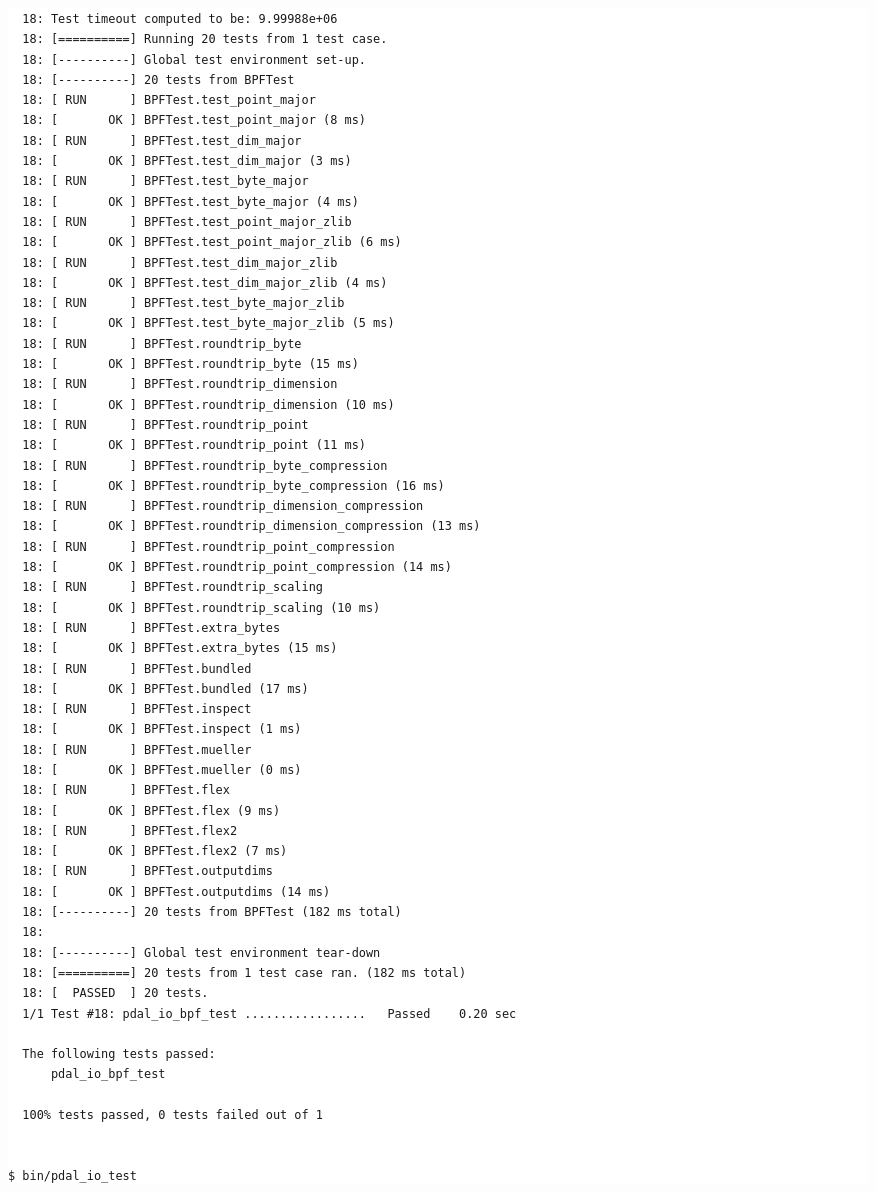 ```
  18: Test timeout computed to be: 9.99988e+06
  18: [==========] Running 20 tests from 1 test case.
  18: [----------] Global test environment set-up.
  18: [----------] 20 tests from BPFTest
  18: [ RUN      ] BPFTest.test_point_major
  18: [       OK ] BPFTest.test_point_major (8 ms)
  18: [ RUN      ] BPFTest.test_dim_major
  18: [       OK ] BPFTest.test_dim_major (3 ms)
  18: [ RUN      ] BPFTest.test_byte_major
  18: [       OK ] BPFTest.test_byte_major (4 ms)
  18: [ RUN      ] BPFTest.test_point_major_zlib
  18: [       OK ] BPFTest.test_point_major_zlib (6 ms)
  18: [ RUN      ] BPFTest.test_dim_major_zlib
  18: [       OK ] BPFTest.test_dim_major_zlib (4 ms)
  18: [ RUN      ] BPFTest.test_byte_major_zlib
  18: [       OK ] BPFTest.test_byte_major_zlib (5 ms)
  18: [ RUN      ] BPFTest.roundtrip_byte
  18: [       OK ] BPFTest.roundtrip_byte (15 ms)
  18: [ RUN      ] BPFTest.roundtrip_dimension
  18: [       OK ] BPFTest.roundtrip_dimension (10 ms)
  18: [ RUN      ] BPFTest.roundtrip_point
  18: [       OK ] BPFTest.roundtrip_point (11 ms)
  18: [ RUN      ] BPFTest.roundtrip_byte_compression
  18: [       OK ] BPFTest.roundtrip_byte_compression (16 ms)
  18: [ RUN      ] BPFTest.roundtrip_dimension_compression
  18: [       OK ] BPFTest.roundtrip_dimension_compression (13 ms)
  18: [ RUN      ] BPFTest.roundtrip_point_compression
  18: [       OK ] BPFTest.roundtrip_point_compression (14 ms)
  18: [ RUN      ] BPFTest.roundtrip_scaling
  18: [       OK ] BPFTest.roundtrip_scaling (10 ms)
  18: [ RUN      ] BPFTest.extra_bytes
  18: [       OK ] BPFTest.extra_bytes (15 ms)
  18: [ RUN      ] BPFTest.bundled
  18: [       OK ] BPFTest.bundled (17 ms)
  18: [ RUN      ] BPFTest.inspect
  18: [       OK ] BPFTest.inspect (1 ms)
  18: [ RUN      ] BPFTest.mueller
  18: [       OK ] BPFTest.mueller (0 ms)
  18: [ RUN      ] BPFTest.flex
  18: [       OK ] BPFTest.flex (9 ms)
  18: [ RUN      ] BPFTest.flex2
  18: [       OK ] BPFTest.flex2 (7 ms)
  18: [ RUN      ] BPFTest.outputdims
  18: [       OK ] BPFTest.outputdims (14 ms)
  18: [----------] 20 tests from BPFTest (182 ms total)
  18:
  18: [----------] Global test environment tear-down
  18: [==========] 20 tests from 1 test case ran. (182 ms total)
  18: [  PASSED  ] 20 tests.
  1/1 Test #18: pdal_io_bpf_test .................   Passed    0.20 sec

  The following tests passed:
      pdal_io_bpf_test

  100% tests passed, 0 tests failed out of 1


$ bin/pdal_io_test
```


[google c++ test framework]: https://code.google.com/p/googletest/
[libpq environment variables]: https://www.postgresql.org/docs/current/static/libpq-envars.html